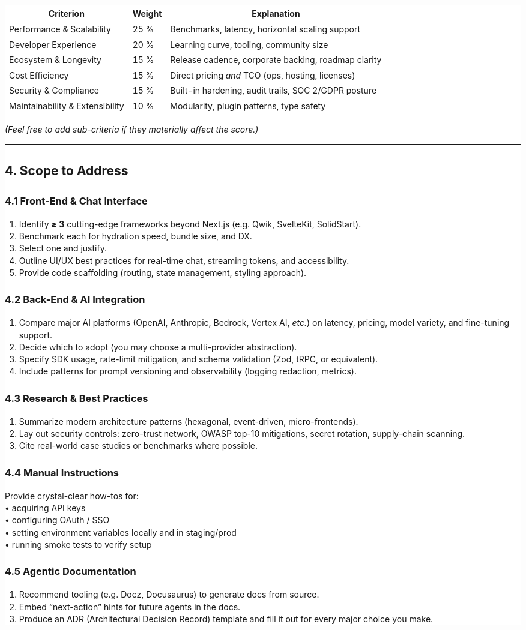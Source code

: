 | Criterion | Weight | Explanation |
|-----------|--------|-------------|
| Performance & Scalability | 25 % | Benchmarks, latency, horizontal scaling support |
| Developer Experience | 20 % | Learning curve, tooling, community size |
| Ecosystem & Longevity | 15 % | Release cadence, corporate backing, roadmap clarity |
| Cost Efficiency | 15 % | Direct pricing *and* TCO (ops, hosting, licenses) |
| Security & Compliance | 15 % | Built-in hardening, audit trails, SOC 2/GDPR posture |
| Maintainability & Extensibility | 10 % | Modularity, plugin patterns, type safety |

*(Feel free to add sub-criteria if they materially affect the score.)*

---

## 4. Scope to Address

### 4.1 Front-End & Chat Interface
1. Identify **≥ 3** cutting-edge frameworks beyond Next.js (e.g. Qwik, SvelteKit, SolidStart).  
2. Benchmark each for hydration speed, bundle size, and DX.  
3. Select one and justify.  
4. Outline UI/UX best practices for real-time chat, streaming tokens, and accessibility.  
5. Provide code scaffolding (routing, state management, styling approach).

### 4.2 Back-End & AI Integration
1. Compare major AI platforms (OpenAI, Anthropic, Bedrock, Vertex AI, *etc.*) on latency, pricing, model variety, and fine-tuning support.  
2. Decide which to adopt (you may choose a multi-provider abstraction).  
3. Specify SDK usage, rate-limit mitigation, and schema validation (Zod, tRPC, or equivalent).  
4. Include patterns for prompt versioning and observability (logging redaction, metrics).

### 4.3 Research & Best Practices
1. Summarize modern architecture patterns (hexagonal, event-driven, micro-frontends).  
2. Lay out security controls: zero-trust network, OWASP top-10 mitigations, secret rotation, supply-chain scanning.  
3. Cite real-world case studies or benchmarks where possible.

### 4.4 Manual Instructions
Provide crystal-clear how-tos for:  
• acquiring API keys  
• configuring OAuth / SSO  
• setting environment variables locally and in staging/prod  
• running smoke tests to verify setup

### 4.5 Agentic Documentation
1. Recommend tooling (e.g. Docz, Docusaurus) to generate docs from source.  
2. Embed “next-action” hints for future agents in the docs.  
3. Produce an ADR (Architectural Decision Record) template and fill it out for every major choice you make.
